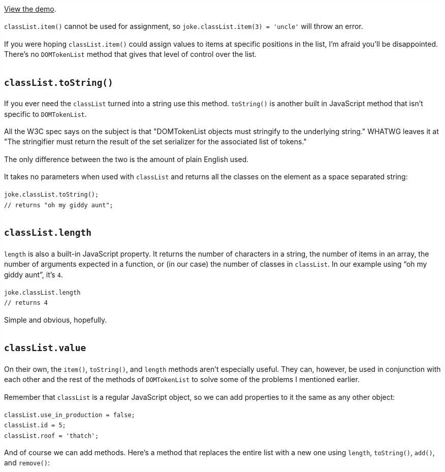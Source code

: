 [View the demo][12].

`classList.item()` cannot be used for assignment, so 
`joke.classList.item(3) = 'uncle'` will throw an error.

If you were hoping `classList.item()` could assign values to items at specific
positions in the list, I’m afraid you’ll be disappointed. There’s no
`DOMTokenList` method that gives that level of control over the list.

## `classList.toString()`

If you ever need the `classList` turned into a string use this method.
`toString()` is another built in JavaScript method that isn’t specific to
`DOMTokenList`.

All the W3C spec says on the subject is that "DOMTokenList objects must
stringify to the underlying string." WHATWG leaves it at "The stringifier must
return the result of the set serializer for the associated list of tokens."

The only difference between the two is the amount of plain English used.

It takes no parameters when used with `classList` and returns all the classes on
the element as a space separated string:

    joke.classList.toString();
    // returns "oh my giddy aunt";

## `classList.length`

`length` is also a built-in JavaScript property. It returns the number of 
characters in a string, the number of items in an array, the number of arguments 
expected in a function, or (in our case) the number of classes in `classList`. 
In our example using “oh my giddy aunt”, it’s `4`.

    joke.classList.length
    // returns 4

Simple and obvious, hopefully.

## `classList.value`

On their own, the `item()`, `toString()`, and `length` methods aren’t especially 
useful. They can, however, be used in conjunction with each other and the rest 
of the methods of `DOMTokenList` to solve some of the problems I mentioned 
earlier.

Remember that `classList` is a regular JavaScript object, so we can add
properties to it the same as any other object:

    classList.use_in_production = false;
    classList.id = 5;
    classList.roof = 'thatch';

And of course we can add methods. Here’s a method that replaces the entire list
with a new one using `length`, `toString()`, `add()`, and `remove()`:


[1]: http://html5doctor.com/demos/classlist/classlist.html
[2]: http://www.w3.org/TR/dom/#dom-element-classlist
[3]: http://dom.spec.whatwg.org/#domtokenlist
[4]: http://html5doctor.com/demos/classlist/classlist.add.html
[5]: http://html5doctor.com/demos/classlist/classlist.remove.html
[6]: http://dom.spec.whatwg.org/#dom-domtokenlist-add
[7]: http://html5doctor.com/demos/classlist/classlist.add-remove-many.html
[8]: http://lists.w3.org/Archives/Public/public-html-bugzilla/2011Sep/0032.html
[9]: http://html5doctor.com/demos/classlist/classlist.toggle.html
[10]: http://html5doctor.com/demos/classlist/classlist.toggle-true.html
[11]: http://html5doctor.com/demos/classlist/classlist.toggle-false.html
[12]: http://html5doctor.com/demos/classlist/classlist.item.html
[13]: http://caniuse.com/#search=classlist
[14]: http://developer.android.com/about/dashboards/index.html
[15]: https://github.com/Modernizr/Modernizr/wiki/HTML5-Cross-Browser-Polyfills#classlist
[16]: https://gist.github.com/devongovett/1381839
[17]: https://github.com/eligrey/classList.js
[18]: https://gist.github.com/termi/3952026